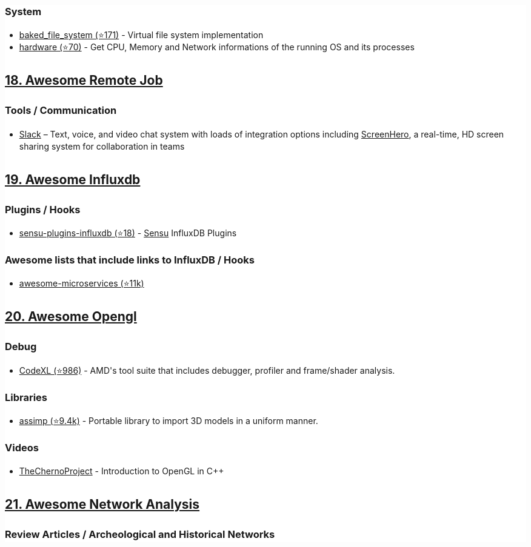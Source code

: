### System

*   [baked\_file\_system (⭐171)](https://github.com/schovi/baked_file_system) - Virtual file system implementation
*   [hardware (⭐70)](https://github.com/crystal-community/hardware) - Get CPU, Memory and Network informations of the running OS and its processes

## [18. Awesome Remote Job](/content/lukasz-madon/awesome-remote-job/week/README.md)

### Tools / Communication

*   [Slack](https://slack.com/) – Text, voice, and video chat system with loads of integration options including [ScreenHero](https://screenhero.com), a real-time, HD screen sharing system for collaboration in teams

## [19. Awesome Influxdb](/content/mark-rushakoff/awesome-influxdb/week/README.md)

### Plugins / Hooks

*   [sensu-plugins-influxdb (⭐18)](https://github.com/sensu-plugins/sensu-plugins-influxdb) - [Sensu](https://sensu.io/) InfluxDB Plugins

### Awesome lists that include links to InfluxDB / Hooks

*   [awesome-microservices (⭐11k)](https://github.com/mfornos/awesome-microservices)

## [20. Awesome Opengl](/content/eug/awesome-opengl/week/README.md)

### Debug

*   [CodeXL (⭐986)](https://github.com/GPUOpen-Tools/CodeXL) - AMD's tool suite that includes debugger, profiler and frame/shader analysis.

### Libraries

*   [assimp (⭐9.4k)](https://github.com/assimp/assimp) - Portable library to import 3D models in a uniform manner.

### Videos

*   [TheChernoProject](https://www.youtube.com/playlist?list=PLlrATfBNZ98foTJPJ_Ev03o2oq3-GGOS2) - Introduction to OpenGL in C++

## [21. Awesome Network Analysis](/content/briatte/awesome-network-analysis/week/README.md)

### Review Articles / Archeological and Historical Networks
